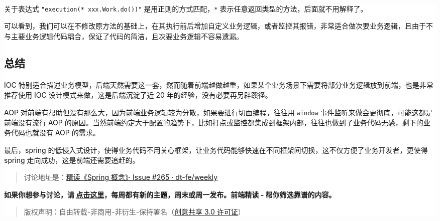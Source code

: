 关于表达式 `"execution(* xxx.Work.do())"` 是用正则的方式匹配，`*` 表示任意返回类型的方法，后面就不用解释了。

可以看到，我们可以在不修改原方法的基础上，在其执行前后增加自定义业务逻辑，或者监控其报错，非常适合做次要业务逻辑，且由于不与主要业务逻辑代码耦合，保证了代码的简洁，且次要业务逻辑不容易遗漏。

## 总结

IOC 特别适合描述业务模型，后端天然需要这一套，然而随着前端越做越重，如果某个业务场景下需要将部分业务逻辑放到前端，也是非常推荐使用 IOC 设计模式来做，这是后端沉淀了近 20 年的经验，没有必要再另辟蹊径。

AOP 对前端有帮助但没有那么大，因为前端业务逻辑较为分散，如果要进行切面编程，往往用 `window` 事件监听来做会更彻底，可能这都是前端没有流行 AOP 的原因。当然前端约定大于配置的趋势下，比如打点或监控都集成到框架内部，往往也做到了业务代码无感，剩下的业务代码也就没有 AOP 的需求。

最后，spring 的低侵入式设计，使得业务代码不用关心框架，让业务代码能够快速在不同框架间切换，这不仅方便了业务开发者，更使得 spring 走向成功，这是前端还需要追赶的。

> 讨论地址是：[精读《Spring 概念》· Issue #265 · dt-fe/weekly](https://github.com/dt-fe/weekly/issues/265)

**如果你想参与讨论，请 [点击这里](https://github.com/dt-fe/weekly)，每周都有新的主题，周末或周一发布。前端精读 - 帮你筛选靠谱的内容。**

> 版权声明：自由转载-非商用-非衍生-保持署名（[创意共享 3.0 许可证](https://creativecommons.org/licenses/by-nc-nd/3.0/deed.zh)）



